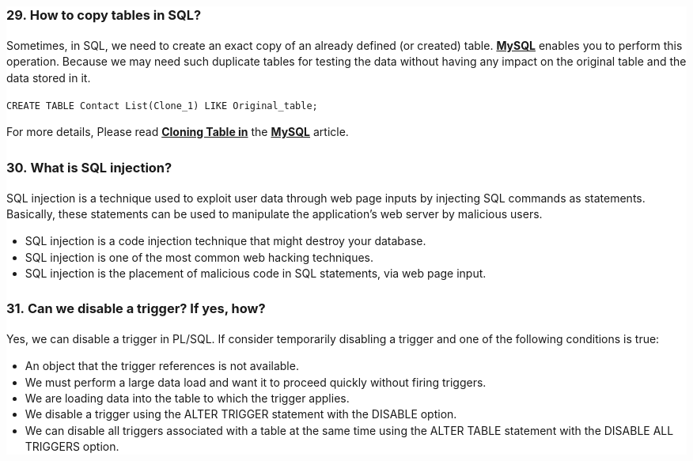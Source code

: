 ### 29. How to copy tables in SQL?

Sometimes, in SQL, we need to create an exact copy of an already defined (or created) table. [**MySQL**](https://www.geeksforgeeks.org/sql-tutorial/#mysql) enables you to perform this operation. Because we may need such duplicate tables for testing the data without having any impact on the original table and the data stored in it.

```
CREATE TABLE Contact List(Clone_1) LIKE Original_table;
```

For more details, Please read [**Cloning Table in**](https://www.geeksforgeeks.org/cloning-table-in-mysql) the [**MySQL**](https://www.geeksforgeeks.org/cloning-table-in-mysql) article.

### 30. What is SQL injection?

SQL injection is a technique used to exploit user data through web page inputs by injecting SQL commands as statements. Basically, these statements can be used to manipulate the application’s web server by malicious users.

- SQL injection is a code injection technique that might destroy your database.
- SQL injection is one of the most common web hacking techniques.
- SQL injection is the placement of malicious code in SQL statements, via web page input.

### 31. Can we disable a trigger? If yes, how?

Yes, we can disable a trigger in PL/SQL. If consider temporarily disabling a trigger and one of the following conditions is true:

- An object that the trigger references is not available.
- We must perform a large data load and want it to proceed quickly without firing triggers.
- We are loading data into the table to which the trigger applies.
- We disable a trigger using the ALTER TRIGGER statement with the DISABLE option.
- We can disable all triggers associated with a table at the same time using the ALTER TABLE statement with the DISABLE ALL TRIGGERS option.